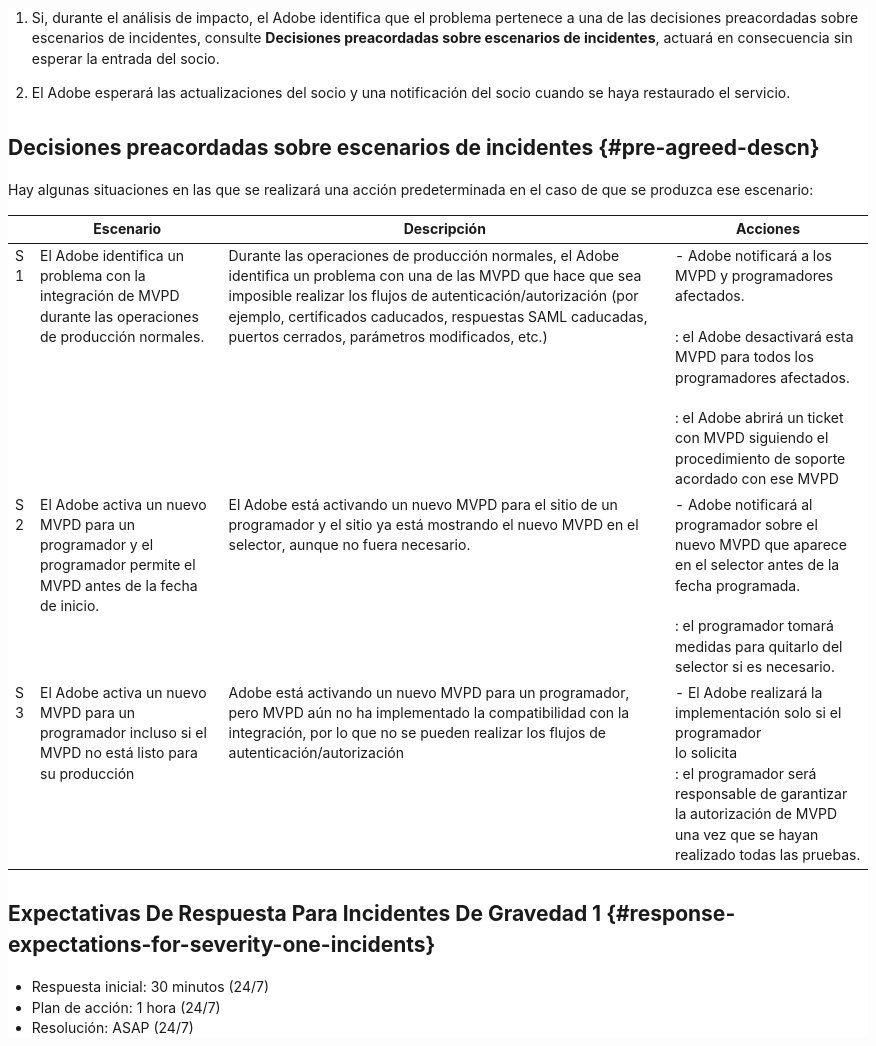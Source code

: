 1. Si, durante el análisis de impacto, el Adobe identifica que el problema pertenece a una de las decisiones preacordadas sobre escenarios de incidentes, consulte **Decisiones preacordadas sobre escenarios de incidentes**, actuará en consecuencia sin esperar la entrada del socio.

1. El Adobe esperará las actualizaciones del socio y una notificación del socio cuando se haya restaurado el servicio.

## Decisiones preacordadas sobre escenarios de incidentes {#pre-agreed-descn}

Hay algunas situaciones en las que se realizará una acción predeterminada en el caso de que se produzca ese escenario:

|   | Escenario | Descripción | Acciones |
|---|---|---|---|
| S1 | El Adobe identifica un problema con la integración de MVPD durante las operaciones de producción normales. | Durante las operaciones de producción normales, el Adobe identifica un problema con una de las MVPD que hace que sea imposible realizar los flujos de autenticación/autorización (por ejemplo, certificados caducados, respuestas SAML caducadas, puertos cerrados, parámetros modificados, etc.) | - Adobe notificará a los MVPD y programadores afectados.  </br> </br>: el Adobe desactivará esta MVPD para todos los programadores afectados. </br> </br>: el Adobe abrirá un ticket con MVPD siguiendo el procedimiento de soporte acordado con ese MVPD |
| S2 | El Adobe activa un nuevo MVPD para un programador y el programador permite el MVPD antes de la fecha de inicio. | El Adobe está activando un nuevo MVPD para el sitio de un programador y el sitio ya está mostrando el nuevo MVPD en el selector, aunque no fuera necesario. | - Adobe notificará al programador sobre el nuevo MVPD que aparece en el selector antes de la fecha programada. </br> </br>: el programador tomará medidas para quitarlo del selector si es necesario. |
| S3 | El Adobe activa un nuevo MVPD para un programador incluso si el MVPD no está listo para su producción | Adobe está activando un nuevo MVPD para un programador, pero MVPD aún no ha implementado la compatibilidad con la integración, por lo que no se pueden realizar los flujos de autenticación/autorización | - El Adobe realizará la implementación solo si el programador </br> lo solicita </br>: el programador será responsable de garantizar la autorización de MVPD una vez que se hayan realizado todas las pruebas. |

## Expectativas De Respuesta Para Incidentes De Gravedad 1 {#response-expectations-for-severity-one-incidents}

* Respuesta inicial: 30 minutos (24/7)
* Plan de acción: 1 hora (24/7)
* Resolución: ASAP (24/7)
